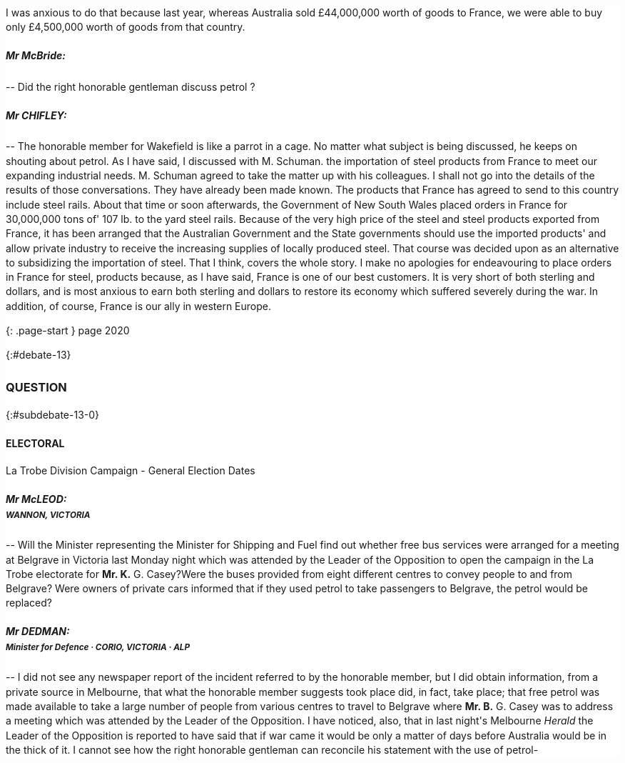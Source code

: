 I was anxious to do that because last year, whereas Australia sold £44,000,000 worth of goods to France, we were able to buy only £4,500,000 worth of goods from that country. 

##### Mr McBride:

-- Did the right honorable gentleman discuss petrol ? 

##### Mr CHIFLEY:

-- The honorable member for Wakefield is like a parrot in a cage. No matter what subject is being discussed, he keeps on shouting about petrol. As I have said, I discussed with M. Schuman. the importation of steel products from France to meet our expanding industrial needs. M. Schuman agreed to take the matter up with his colleagues. I shall not go into the details of the results of those conversations. They have already been made known. The products that France has agreed to send to this country include steel rails. About that time or soon afterwards, the Government of New South Wales placed orders in France for 30,000,000 tons of' 107 lb. to the yard steel rails. Because of the very high price of the steel and steel products exported from France, it has been arranged that the Australian Government and the State governments should use the imported products' and allow private industry to receive the increasing supplies of locally produced steel. That course was decided upon as an alternative to subsidizing the importation of steel. That I think, covers the whole story. I make no apologies for endeavouring to place orders in France for steel, products because, as I have said, France is one of our best customers. It is very short of both sterling and dollars, and is most anxious to earn both sterling and dollars to restore its economy which suffered severely during the war. In addition, of course, France is our ally in western Europe. 

{: .page-start }
page 2020

{:#debate-13}
### QUESTION

{:#subdebate-13-0}
#### ELECTORAL

La Trobe Division Campaign - General Election Dates

##### Mr McLEOD:<br><small class="text-muted">WANNON, VICTORIA</small>

-- Will the Minister representing the Minister for Shipping and Fuel find out whether free bus services were arranged for a meeting at Belgrave in Victoria last Monday night which was attended by the Leader  of the Opposition to open the campaign in the La Trobe electorate for  **Mr. K.**  G. Casey?Were the buses provided from eight different centres to convey people to and from Belgrave? Were owners of private cars informed that if they used petrol to take passengers to Belgrave, the petrol would be replaced? 

##### Mr DEDMAN:<br><small class="text-muted">Minister for Defence &middot; CORIO, VICTORIA &middot; ALP</small>

-- I did not see any newspaper report of the incident referred to by the honorable member, but I did obtain information, from a private source in Melbourne, that what the honorable member suggests took place did, in fact, take place; that free petrol was made available to take a large number of people from various centres to travel to Belgrave where  **Mr. B.**  G. Casey was to address a meeting which was attended by the Leader of the Opposition. I have noticed, also, that in last night's Melbourne  *Herald*  the Leader of the Opposition is reported to have said that if war came it would be only a matter of days before Australia would be in the thick of it. I cannot see how the right honorable gentleman can reconcile his statement with the use of petrol- 
